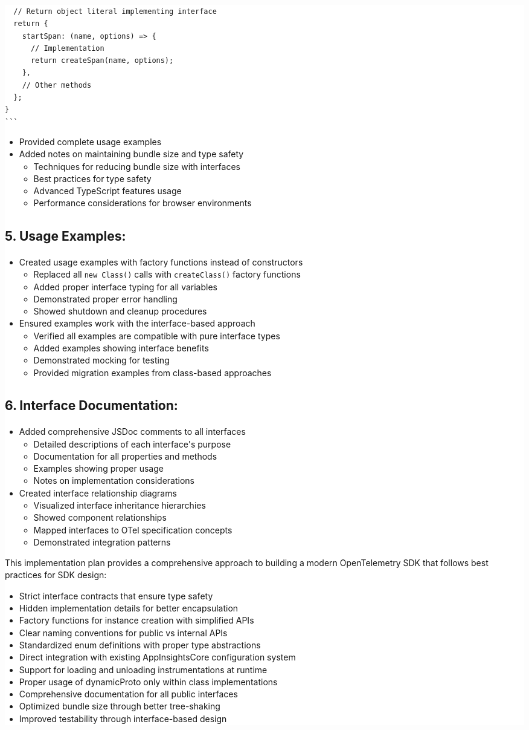       // Return object literal implementing interface
      return {
        startSpan: (name, options) => {
          // Implementation
          return createSpan(name, options);
        },
        // Other methods
      };
    }
    ```
  - Provided complete usage examples
- Added notes on maintaining bundle size and type safety
  - Techniques for reducing bundle size with interfaces
  - Best practices for type safety
  - Advanced TypeScript features usage
  - Performance considerations for browser environments

## 5. Usage Examples:
- Created usage examples with factory functions instead of constructors
  - Replaced all `new Class()` calls with `createClass()` factory functions
  - Added proper interface typing for all variables
  - Demonstrated proper error handling
  - Showed shutdown and cleanup procedures
- Ensured examples work with the interface-based approach
  - Verified all examples are compatible with pure interface types
  - Added examples showing interface benefits
  - Demonstrated mocking for testing
  - Provided migration examples from class-based approaches

## 6. Interface Documentation:
- Added comprehensive JSDoc comments to all interfaces
  - Detailed descriptions of each interface's purpose
  - Documentation for all properties and methods
  - Examples showing proper usage
  - Notes on implementation considerations
- Created interface relationship diagrams
  - Visualized interface inheritance hierarchies
  - Showed component relationships
  - Mapped interfaces to OTel specification concepts
  - Demonstrated integration patterns

This implementation plan provides a comprehensive approach to building a modern OpenTelemetry SDK that follows best practices for SDK design:

- Strict interface contracts that ensure type safety
- Hidden implementation details for better encapsulation
- Factory functions for instance creation with simplified APIs
- Clear naming conventions for public vs internal APIs
- Standardized enum definitions with proper type abstractions
- Direct integration with existing AppInsightsCore configuration system
- Support for loading and unloading instrumentations at runtime
- Proper usage of dynamicProto only within class implementations
- Comprehensive documentation for all public interfaces
- Optimized bundle size through better tree-shaking
- Improved testability through interface-based design
